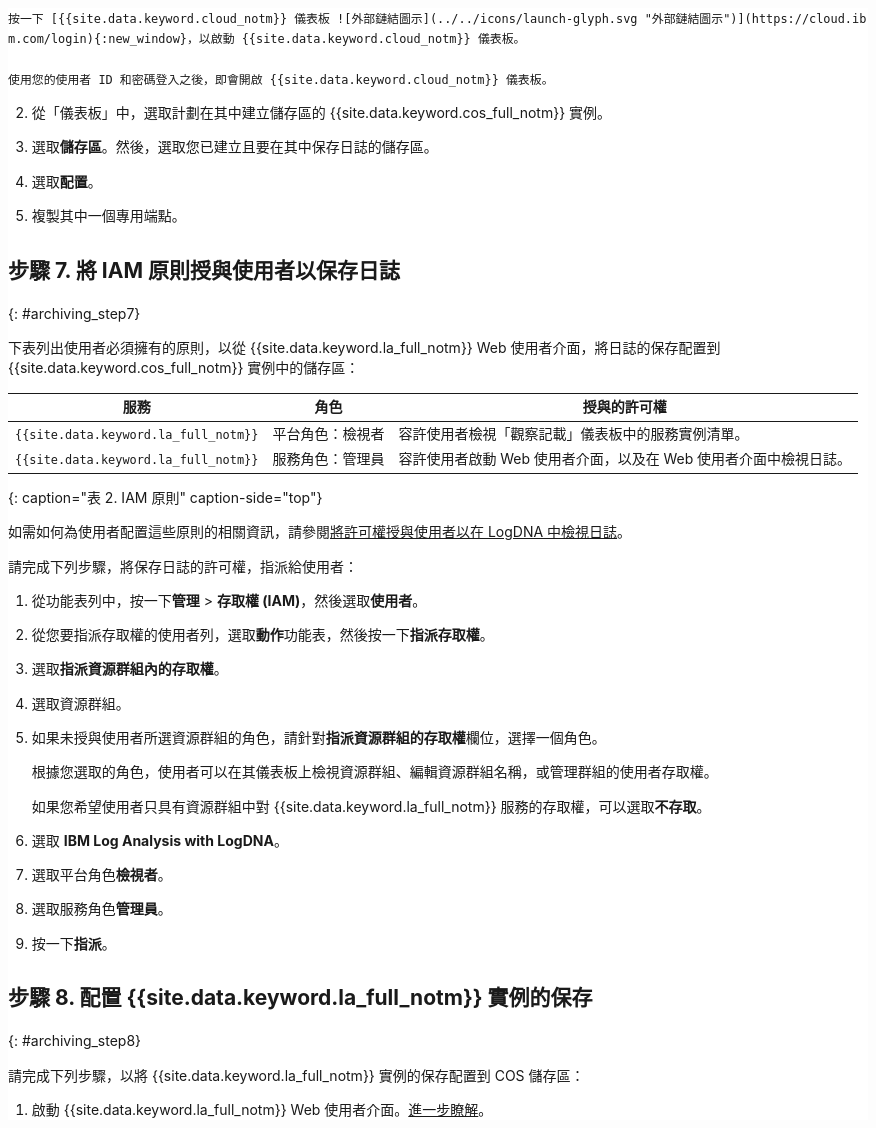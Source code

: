     按一下 [{{site.data.keyword.cloud_notm}} 儀表板 ![外部鏈結圖示](../../icons/launch-glyph.svg "外部鏈結圖示")](https://cloud.ibm.com/login){:new_window}，以啟動 {{site.data.keyword.cloud_notm}} 儀表板。

	使用您的使用者 ID 和密碼登入之後，即會開啟 {{site.data.keyword.cloud_notm}} 儀表板。

2. 從「儀表板」中，選取計劃在其中建立儲存區的 {{site.data.keyword.cos_full_notm}} 實例。

3. 選取**儲存區**。然後，選取您已建立且要在其中保存日誌的儲存區。

4. 選取**配置**。

5. 複製其中一個專用端點。 



## 步驟 7. 將 IAM 原則授與使用者以保存日誌
{: #archiving_step7}

下表列出使用者必須擁有的原則，以從 {{site.data.keyword.la_full_notm}} Web 使用者介面，將日誌的保存配置到 {{site.data.keyword.cos_full_notm}} 實例中的儲存區：

| 服務                        | 角色                      | 授與的許可權                  | 
|--------------------------------|---------------------------|-------------------------------------|  
| `{{site.data.keyword.la_full_notm}}` | 平台角色：檢視者     | 容許使用者檢視「觀察記載」儀表板中的服務實例清單。|
| `{{site.data.keyword.la_full_notm}}` | 服務角色：管理員   | 容許使用者啟動 Web 使用者介面，以及在 Web 使用者介面中檢視日誌。|
{: caption="表 2. IAM 原則" caption-side="top"} 

如需如何為使用者配置這些原則的相關資訊，請參閱[將許可權授與使用者以在 LogDNA 中檢視日誌](/docs/services/Log-Analysis-with-LogDNA/work_iam.html#user_logdna)。

請完成下列步驟，將保存日誌的許可權，指派給使用者： 

1. 從功能表列中，按一下**管理** &gt; **存取權 (IAM)**，然後選取**使用者**。
2. 從您要指派存取權的使用者列，選取**動作**功能表，然後按一下**指派存取權**。
3. 選取**指派資源群組內的存取權**。
4. 選取資源群組。
5. 如果未授與使用者所選資源群組的角色，請針對**指派資源群組的存取權**欄位，選擇一個角色。 

    根據您選取的角色，使用者可以在其儀表板上檢視資源群組、編輯資源群組名稱，或管理群組的使用者存取權。 
    
    如果您希望使用者只具有資源群組中對 {{site.data.keyword.la_full_notm}} 服務的存取權，可以選取**不存取**。

6. 選取 **IBM Log Analysis with LogDNA**。
7. 選取平台角色**檢視者**。
8. 選取服務角色**管理員**。
9. 按一下**指派**。



## 步驟 8. 配置 {{site.data.keyword.la_full_notm}} 實例的保存
{: #archiving_step8}


請完成下列步驟，以將 {{site.data.keyword.la_full_notm}} 實例的保存配置到 COS 儲存區：

1. 啟動 {{site.data.keyword.la_full_notm}} Web 使用者介面。[進一步瞭解](/docs/services/Log-Analysis-with-LogDNA/view_logs.html#view_logs_step2)。

